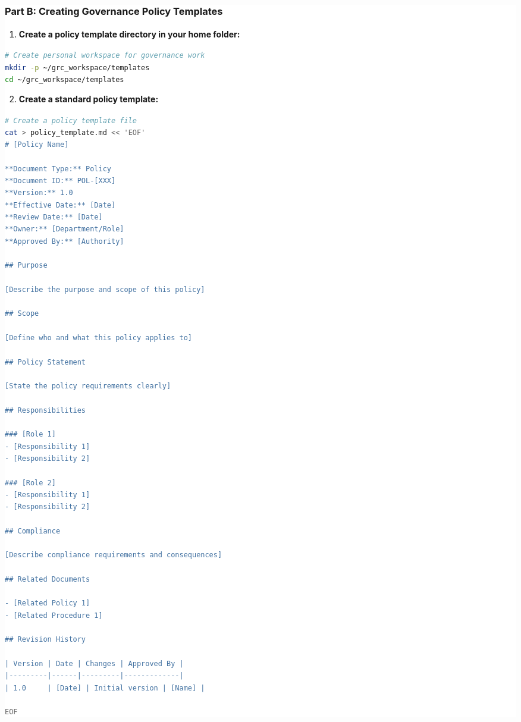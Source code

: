 ### Part B: Creating Governance Policy Templates

1. **Create a policy template directory in your home folder:**
```bash
# Create personal workspace for governance work
mkdir -p ~/grc_workspace/templates
cd ~/grc_workspace/templates
```

2. **Create a standard policy template:**
```bash
# Create a policy template file
cat > policy_template.md << 'EOF'
# [Policy Name]

**Document Type:** Policy  
**Document ID:** POL-[XXX]  
**Version:** 1.0  
**Effective Date:** [Date]  
**Review Date:** [Date]  
**Owner:** [Department/Role]  
**Approved By:** [Authority]

## Purpose

[Describe the purpose and scope of this policy]

## Scope

[Define who and what this policy applies to]

## Policy Statement

[State the policy requirements clearly]

## Responsibilities

### [Role 1]
- [Responsibility 1]
- [Responsibility 2]

### [Role 2]
- [Responsibility 1]
- [Responsibility 2]

## Compliance

[Describe compliance requirements and consequences]

## Related Documents

- [Related Policy 1]
- [Related Procedure 1]

## Revision History

| Version | Date | Changes | Approved By |
|---------|------|---------|-------------|
| 1.0     | [Date] | Initial version | [Name] |

EOF
```
